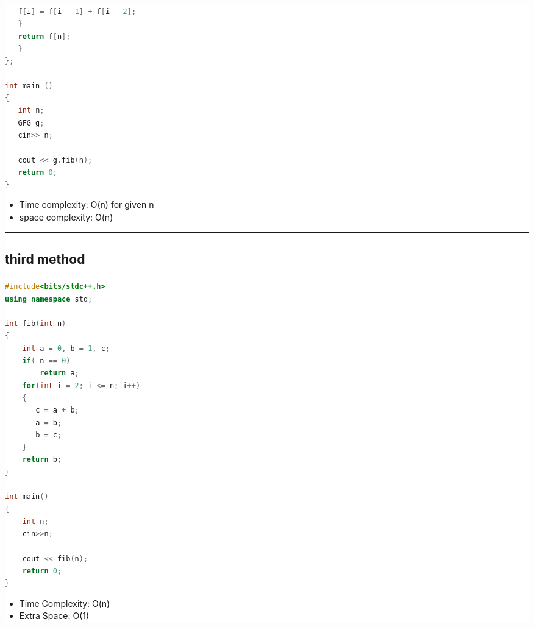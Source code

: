  ~~~c++
	f[i] = f[i - 1] + f[i - 2];
	}
	return f[n];
	}
};

int main ()
{
	int n;
	GFG g;
	cin>> n;

	cout << g.fib(n);
	return 0;
}
~~~
+ Time complexity: O(n) for given n
+ space complexity: O(n)

___
## **third method**

~~~c++
#include<bits/stdc++.h>
using namespace std;

int fib(int n)
{
    int a = 0, b = 1, c;
    if( n == 0)
        return a;
    for(int i = 2; i <= n; i++)
    {
       c = a + b;
       a = b;
       b = c;
    }
    return b;
}

int main()
{
    int n;
    cin>>n;

    cout << fib(n);
    return 0;
}
~~~
+ Time Complexity: O(n) 
+ Extra Space: O(1)
